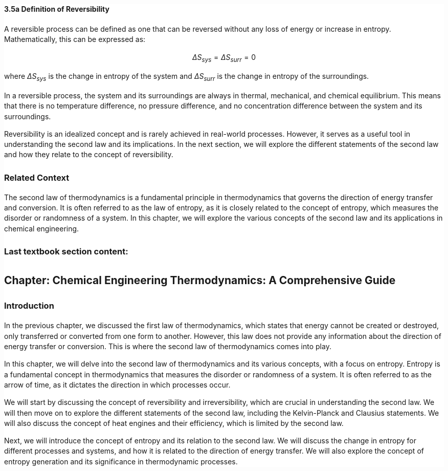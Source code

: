 #### 3.5a Definition of Reversibility

A reversible process can be defined as one that can be reversed without any loss of energy or increase in entropy. Mathematically, this can be expressed as:

$$
\Delta S_{sys} = \Delta S_{surr} = 0
$$

where $\Delta S_{sys}$ is the change in entropy of the system and $\Delta S_{surr}$ is the change in entropy of the surroundings.

In a reversible process, the system and its surroundings are always in thermal, mechanical, and chemical equilibrium. This means that there is no temperature difference, no pressure difference, and no concentration difference between the system and its surroundings.

Reversibility is an idealized concept and is rarely achieved in real-world processes. However, it serves as a useful tool in understanding the second law and its implications. In the next section, we will explore the different statements of the second law and how they relate to the concept of reversibility. 


### Related Context
The second law of thermodynamics is a fundamental principle in thermodynamics that governs the direction of energy transfer and conversion. It is often referred to as the law of entropy, as it is closely related to the concept of entropy, which measures the disorder or randomness of a system. In this chapter, we will explore the various concepts of the second law and its applications in chemical engineering.

### Last textbook section content:

## Chapter: Chemical Engineering Thermodynamics: A Comprehensive Guide

### Introduction

In the previous chapter, we discussed the first law of thermodynamics, which states that energy cannot be created or destroyed, only transferred or converted from one form to another. However, this law does not provide any information about the direction of energy transfer or conversion. This is where the second law of thermodynamics comes into play.

In this chapter, we will delve into the second law of thermodynamics and its various concepts, with a focus on entropy. Entropy is a fundamental concept in thermodynamics that measures the disorder or randomness of a system. It is often referred to as the arrow of time, as it dictates the direction in which processes occur.

We will start by discussing the concept of reversibility and irreversibility, which are crucial in understanding the second law. We will then move on to explore the different statements of the second law, including the Kelvin-Planck and Clausius statements. We will also discuss the concept of heat engines and their efficiency, which is limited by the second law.

Next, we will introduce the concept of entropy and its relation to the second law. We will discuss the change in entropy for different processes and systems, and how it is related to the direction of energy transfer. We will also explore the concept of entropy generation and its significance in thermodynamic processes.
